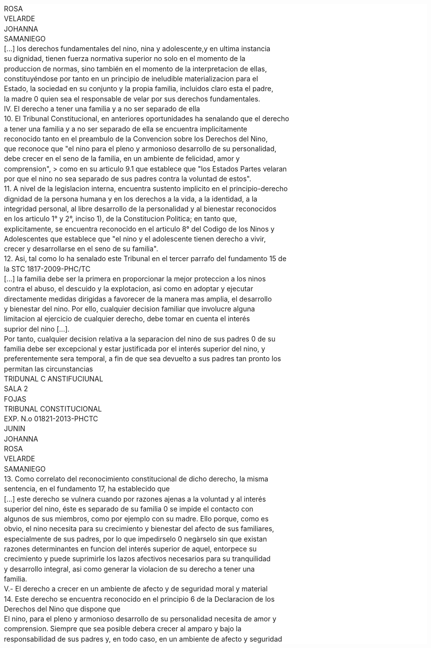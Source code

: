 ROSA  
VELARDE  
JOHANNA  
SAMANIEGO  
[...] los derechos fundamentales del nino, nina y adolescente,y en ultima instancia  
su dignidad, tienen fuerza normativa superior no solo en el momento de la  
produccion de normas, sino también en el momento de la interpretacion de ellas,  
constituyéndose por tanto en un principio de ineludible materializacion para el  
Estado, la sociedad en su conjunto y la propia familia, incluidos claro esta el padre,  
la madre 0 quien sea el responsable de velar por sus derechos fundamentales.  
IV. El derecho a tener una familia y a no ser separado de ella  
10. El Tribunal Constitucional, en anteriores oportunidades ha senalando que el derecho  
a tener una familia y a no ser separado de ella se encuentra implicitamente  
reconocido tanto en el preambulo de la Convencion sobre los Derechos del Nino,  
que reconoce que "el nino para el pleno y armonioso desarrollo de su personalidad,  
debe crecer en el seno de la familia, en un ambiente de felicidad, amor y  
comprension", > como en su articulo 9.1 que establece que "los Estados Partes velaran  
por que el nino no sea separado de sus padres contra la voluntad de estos".  
11. A nivel de la legislacion interna, encuentra sustento implicito en el principio-derecho  
dignidad de la persona humana y en los derechos a la vida, a la identidad, a la  
integridad personal, al libre desarrollo de la personalidad y al bienestar reconocidos  
en los articulo 1° y 2°, inciso 1), de la Constitucion Politica; en tanto que,  
explicitamente, se encuentra reconocido en el articulo 8° del Codigo de los Ninos y  
Adolescentes que establece que "el nino y el adolescente tienen derecho a vivir,  
crecer y desarrollarse en el seno de su familia".  
12. Asi, tal como lo ha senalado este Tribunal en el tercer parrafo del fundamento 15 de  
la STC 1817-2009-PHC/TC  
[...] la familia debe ser la primera en proporcionar la mejor proteccion a los ninos  
contra el abuso, el descuido y la explotacion, asi como en adoptar y ejecutar  
directamente medidas dirigidas a favorecer de la manera mas amplia, el desarrollo  
y bienestar del nino. Por ello, cualquier decision familiar que involucre alguna  
limitacion al ejercicio de cualquier derecho, debe tomar en cuenta el interés  
suprior del nino [...].  
Por tanto, cualquier decision relativa a la separacion del nino de sus padres 0 de su  
familia debe ser excepcional y estar justificada por el interés superior del nino, y  
preferentemente sera temporal, a fin de que sea devuelto a sus padres tan pronto los  
permitan las circunstancias  
TRIDUNAL C ANSTIFUCIUNAL  
SALA 2  
FOJAS  
TRIBUNAL CONSTITUCIONAL  
EXP. N.o 01821-2013-PHCTC  
JUNIN  
JOHANNA  
ROSA  
VELARDE  
SAMANIEGO  
13. Como correlato del reconocimiento constitucional de dicho derecho, la misma  
sentencia, en el fundamento 17, ha establecido que  
[...] este derecho se vulnera cuando por razones ajenas a la voluntad y al interés  
superior del nino, éste es separado de su familia 0 se impide el contacto con  
algunos de sus miembros, como por ejemplo con su madre. Ello porque, como es  
obvio, el nino necesita para su crecimiento y bienestar del afecto de sus familiares,  
especialmente de sus padres, por lo que impedirselo 0 negàrselo sin que existan  
razones determinantes en funcion del interés superior de aquel, entorpece su  
crecimiento y puede suprimirle los lazos afectivos necesarios para su tranquilidad  
y desarrollo integral, asi como generar la violacion de su derecho a tener una  
familia.  
V.- El derecho a crecer en un ambiente de afecto y de seguridad moral y material  
14. Este derecho se encuentra reconocido en el principio 6 de la Declaracion de los  
Derechos del Nino que dispone que  
El nino, para el pleno y armonioso desarrollo de su personalidad necesita de amor y  
comprension. Siempre que sea posible debera crecer al amparo y bajo la  
responsabilidad de sus padres y, en todo caso, en un ambiente de afecto y seguridad  